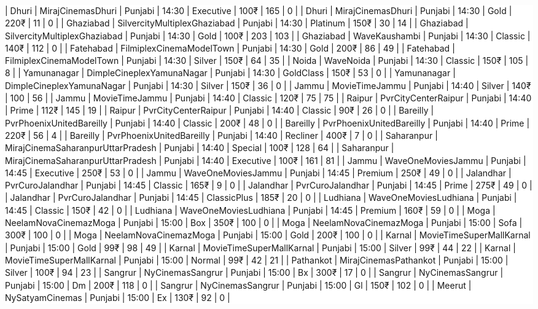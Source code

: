 | Dhuri                 | MirajCinemasDhuri                        | Punjabi  | 14:30 | Executive        |  100₹ |      165 |      0 |
| Dhuri                 | MirajCinemasDhuri                        | Punjabi  | 14:30 | Gold             |  220₹ |       11 |      0 |
| Ghaziabad             | SilvercityMultiplexGhaziabad             | Punjabi  | 14:30 | Platinum         |  150₹ |       30 |     14 |
| Ghaziabad             | SilvercityMultiplexGhaziabad             | Punjabi  | 14:30 | Gold             |  100₹ |      203 |    103 |
| Ghaziabad             | WaveKaushambi                            | Punjabi  | 14:30 | Classic          |  140₹ |      112 |      0 |
| Fatehabad             | FilmiplexCinemaModelTown                 | Punjabi  | 14:30 | Gold             |  200₹ |       86 |     49 |
| Fatehabad             | FilmiplexCinemaModelTown                 | Punjabi  | 14:30 | Silver           |  150₹ |       64 |     35 |
| Noida                 | WaveNoida                                | Punjabi  | 14:30 | Classic          |  150₹ |      105 |      8 |
| Yamunanagar           | DimpleCineplexYamunaNagar                | Punjabi  | 14:30 | GoldClass        |  150₹ |       53 |      0 |
| Yamunanagar           | DimpleCineplexYamunaNagar                | Punjabi  | 14:30 | Silver           |  150₹ |       36 |      0 |
| Jammu                 | MovieTimeJammu                           | Punjabi  | 14:40 | Silver           |  140₹ |      100 |     56 |
| Jammu                 | MovieTimeJammu                           | Punjabi  | 14:40 | Classic          |  120₹ |       75 |     75 |
| Raipur                | PvrCityCenterRaipur                      | Punjabi  | 14:40 | Prime            |  112₹ |      145 |     19 |
| Raipur                | PvrCityCenterRaipur                      | Punjabi  | 14:40 | Classic          |   90₹ |       26 |      0 |
| Bareilly              | PvrPhoenixUnitedBareilly                 | Punjabi  | 14:40 | Classic          |  200₹ |       48 |      0 |
| Bareilly              | PvrPhoenixUnitedBareilly                 | Punjabi  | 14:40 | Prime            |  220₹ |       56 |      4 |
| Bareilly              | PvrPhoenixUnitedBareilly                 | Punjabi  | 14:40 | Recliner         |  400₹ |        7 |      0 |
| Saharanpur            | MirajCinemaSaharanpurUttarPradesh        | Punjabi  | 14:40 | Special          |  100₹ |      128 |     64 |
| Saharanpur            | MirajCinemaSaharanpurUttarPradesh        | Punjabi  | 14:40 | Executive        |  100₹ |      161 |     81 |
| Jammu                 | WaveOneMoviesJammu                       | Punjabi  | 14:45 | Executive        |  250₹ |       53 |      0 |
| Jammu                 | WaveOneMoviesJammu                       | Punjabi  | 14:45 | Premium          |  250₹ |       49 |      0 |
| Jalandhar             | PvrCuroJalandhar                         | Punjabi  | 14:45 | Classic          |  165₹ |        9 |      0 |
| Jalandhar             | PvrCuroJalandhar                         | Punjabi  | 14:45 | Prime            |  275₹ |       49 |      0 |
| Jalandhar             | PvrCuroJalandhar                         | Punjabi  | 14:45 | ClassicPlus      |  185₹ |       20 |      0 |
| Ludhiana              | WaveOneMoviesLudhiana                    | Punjabi  | 14:45 | Classic          |  150₹ |       42 |      0 |
| Ludhiana              | WaveOneMoviesLudhiana                    | Punjabi  | 14:45 | Premium          |  160₹ |       59 |      0 |
| Moga                  | NeelamNovaCinemazMoga                    | Punjabi  | 15:00 | Box              |  350₹ |      100 |      0 |
| Moga                  | NeelamNovaCinemazMoga                    | Punjabi  | 15:00 | Sofa             |  300₹ |      100 |      0 |
| Moga                  | NeelamNovaCinemazMoga                    | Punjabi  | 15:00 | Gold             |  200₹ |      100 |      0 |
| Karnal                | MovieTimeSuperMallKarnal                 | Punjabi  | 15:00 | Gold             |   99₹ |       98 |     49 |
| Karnal                | MovieTimeSuperMallKarnal                 | Punjabi  | 15:00 | Silver           |   99₹ |       44 |     22 |
| Karnal                | MovieTimeSuperMallKarnal                 | Punjabi  | 15:00 | Normal           |   99₹ |       42 |     21 |
| Pathankot             | MirajCinemasPathankot                    | Punjabi  | 15:00 | Silver           |  100₹ |       94 |     23 |
| Sangrur               | NyCinemasSangrur                         | Punjabi  | 15:00 | Bx               |  300₹ |       17 |      0 |
| Sangrur               | NyCinemasSangrur                         | Punjabi  | 15:00 | Dm               |  200₹ |      118 |      0 |
| Sangrur               | NyCinemasSangrur                         | Punjabi  | 15:00 | Gl               |  150₹ |      102 |      0 |
| Meerut                | NySatyamCinemas                          | Punjabi  | 15:00 | Ex               |  130₹ |       92 |      0 |